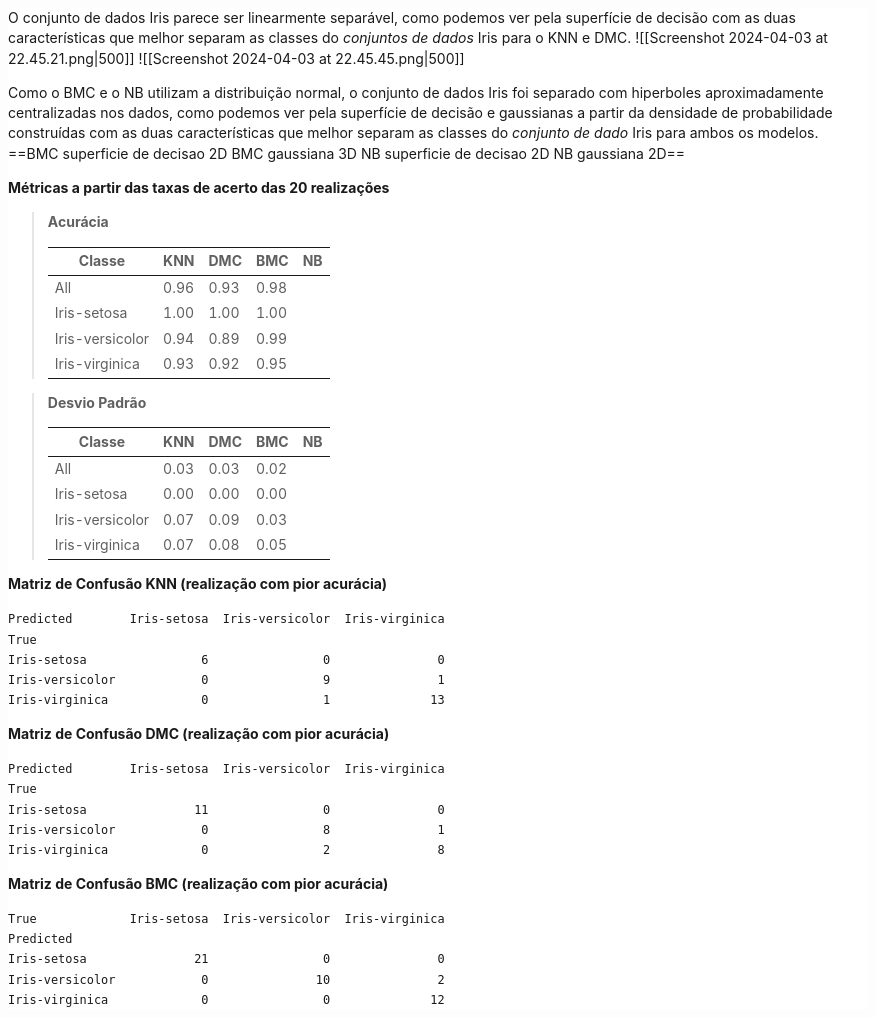 O conjunto de dados Iris parece ser linearmente separável, como podemos ver pela superfície de decisão com as duas características que melhor separam as classes do *conjuntos de dados* Iris para o KNN e DMC.
![[Screenshot 2024-04-03 at 22.45.21.png|500]]
![[Screenshot 2024-04-03 at 22.45.45.png|500]]

Como o BMC e o NB utilizam a distribuição normal, o conjunto de dados Iris foi separado com hiperboles aproximadamente centralizadas nos dados, como podemos ver pela superfície de decisão e gaussianas a partir da densidade de probabilidade construídas com as duas características que melhor separam as classes do *conjunto de dado* Iris para ambos os modelos.
==BMC superficie de decisao 2D
BMC gaussiana 3D
NB superficie de decisao 2D
NB gaussiana 2D==

**Métricas a partir das taxas de acerto das 20 realizações**

>**Acurácia**
>
>| Classe | KNN | DMC | BMC | NB |
>|-|-|-|-|-|
>| All | 0.96 | 0.93 | 0.98 | |
>| Iris-setosa | 1.00 | 1.00 | 1.00 | |
>| Iris-versicolor | 0.94 | 0.89 | 0.99 | |
>| Iris-virginica | 0.93 | 0.92 | 0.95 | |

>**Desvio Padrão**
>
>| Classe | KNN | DMC | BMC | NB |
>|-|-|-|-|-|
>| All | 0.03 | 0.03 | 0.02 | |
>| Iris-setosa | 0.00 | 0.00 | 0.00 | |
>| Iris-versicolor | 0.07 | 0.09 | 0.03 | |
>| Iris-virginica | 0.07 | 0.08 | 0.05 | |

**Matriz de Confusão KNN (realização com pior acurácia)**
```
Predicted        Iris-setosa  Iris-versicolor  Iris-virginica
True                                                         
Iris-setosa                6                0               0
Iris-versicolor            0                9               1
Iris-virginica             0                1              13
```

**Matriz de Confusão DMC (realização com pior acurácia)**
```
Predicted        Iris-setosa  Iris-versicolor  Iris-virginica
True                                                         
Iris-setosa               11                0               0
Iris-versicolor            0                8               1
Iris-virginica             0                2               8
```

**Matriz de Confusão BMC (realização com pior acurácia)**
```
True             Iris-setosa  Iris-versicolor  Iris-virginica
Predicted                                                    
Iris-setosa               21                0               0
Iris-versicolor            0               10               2
Iris-virginica             0                0              12
```
